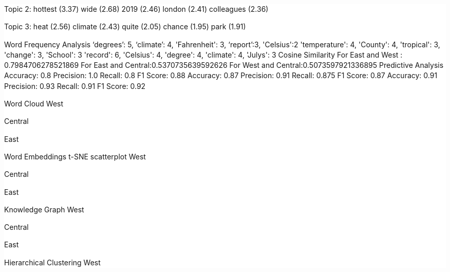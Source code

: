 Topic 2:
  hottest (3.37)
  wide (2.68)
  2019 (2.46)
  london (2.41)
  colleagues (2.36)

Topic 3:
  heat (2.56)
  climate (2.43)
  quite (2.05)
  chance (1.95)
  park (1.91)

Word Frequency Analysis
	‘degrees’: 5, ‘climate’: 4, 'Fahrenheit': 3, ‘report’:3, 'Celsius':2	'temperature': 4, 'County': 4, 'tropical': 3, 'change': 3, 
'School': 3	'record': 6, 'Celsius': 4, 'degree': 4, 'climate': 4, 'Julys': 3
Cosine Similarity	For East and West   : 0.7984706278521869
For East and Central:0.5370735639592626
For West and Central:0.5073597921336895
Predictive Analysis	Accuracy: 0.8
Precision: 1.0
Recall: 0.8
F1 Score: 0.88	Accuracy: 0.87
Precision: 0.91
Recall: 0.875
F1 Score: 0.87	Accuracy: 0.91
Precision: 0.93
Recall: 0.91
F1 Score: 0.92

Word Cloud
West
 

Central
 
East
 



Word Embeddings t-SNE scatterplot
West
 
Central
 
East
 
Knowledge Graph
West
 
Central
 

East
 
Hierarchical Clustering
West
 